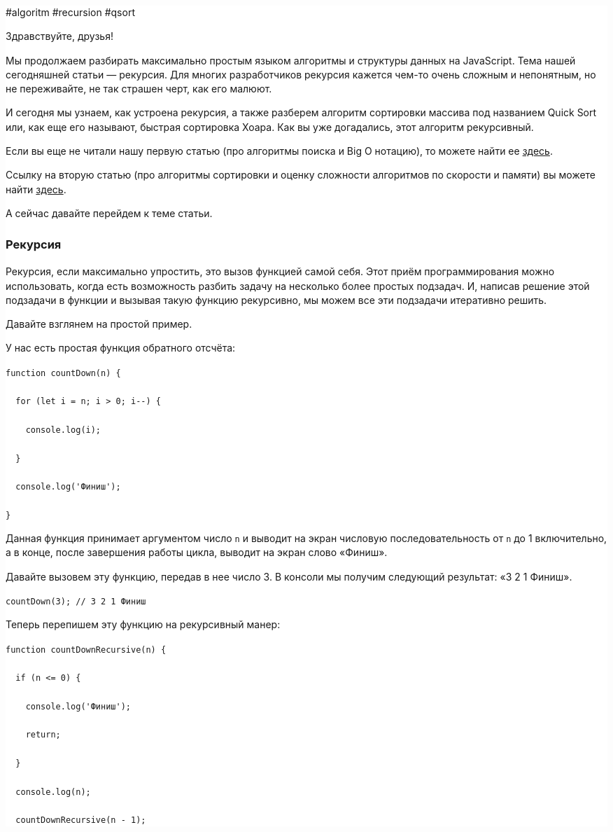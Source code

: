 #algoritm #recursion #qsort

Здравствуйте, друзья!

Мы продолжаем разбирать максимально простым языком алгоритмы и структуры данных на JavaScript. Тема нашей сегодняшней статьи — рекурсия. Для многих разработчиков рекурсия кажется чем-то очень сложным и непонятным, но не переживайте, не так страшен черт, как его малюют.

И сегодня мы узнаем, как устроена рекурсия, а также разберем алгоритм сортировки массива под названием Quick Sort или, как еще его называют, быстрая сортировка Хоара. Как вы уже догадались, этот алгоритм рекурсивный.

Если вы еще не читали нашу первую статью (про алгоритмы поиска и Big O нотацию), то можете найти ее [здесь](https://habr.com/ru/company/gnivc/blog/683128/).

Ссылку на вторую статью (про алгоритмы сортировки и оценку сложности алгоритмов по скорости и памяти) вы можете найти [здесь](https://habr.com/ru/company/gnivc/blog/689770/).

А сейчас давайте перейдем к теме статьи.

### Рекурсия

Рекурсия, если максимально упростить, это вызов функцией самой себя. Этот приём программирования можно использовать, когда есть возможность разбить задачу на несколько более простых подзадач. И, написав решение этой подзадачи в функции и вызывая такую функцию рекурсивно, мы можем все эти подзадачи итеративно решить.

Давайте взглянем на простой пример.

У нас есть простая функция обратного отсчёта:

```
function countDown(n) {

  for (let i = n; i > 0; i--) {

    console.log(i);

  }

  console.log('Финиш');

}
```

Данная функция принимает аргументом число `n` и выводит на экран числовую последовательность от `n` до 1 включительно, а в конце, после завершения работы цикла, выводит на экран слово «Финиш».

Давайте вызовем эту функцию, передав в нее число 3. В консоли мы получим следующий результат: «3 2 1 Финиш».

```
countDown(3); // 3 2 1 Финиш
```

Теперь перепишем эту функцию на рекурсивный манер:

```
function countDownRecursive(n) {

  if (n <= 0) {

    console.log('Финиш');

    return;

  }

  console.log(n);

  countDownRecursive(n - 1);
```